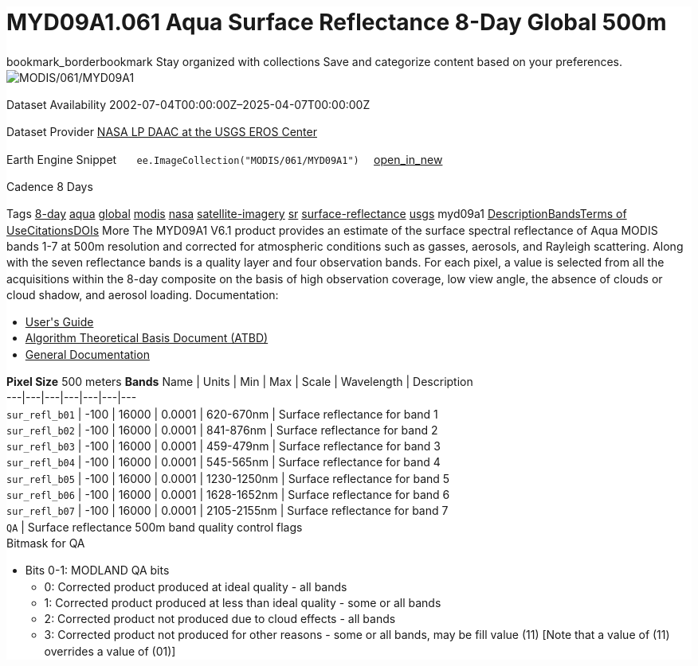  
#  MYD09A1.061 Aqua Surface Reflectance 8-Day Global 500m 
bookmark_borderbookmark Stay organized with collections  Save and categorize content based on your preferences.
![MODIS/061/MYD09A1](https://developers.google.com/earth-engine/datasets/images/MODIS/MODIS_061_MYD09A1_sample.png) 

Dataset Availability
    2002-07-04T00:00:00Z–2025-04-07T00:00:00Z 

Dataset Provider
     [ NASA LP DAAC at the USGS EROS Center ](https://doi.org/10.5067/MODIS/MYD09A1.061) 

Earth Engine Snippet
     `    ee.ImageCollection("MODIS/061/MYD09A1")   ` [ open_in_new ](https://code.earthengine.google.com/?scriptPath=Examples:Datasets/MODIS/MODIS_061_MYD09A1) 

Cadence
    8 Days 

Tags
     [8-day](https://developers.google.com/earth-engine/datasets/tags/8-day) [aqua](https://developers.google.com/earth-engine/datasets/tags/aqua) [global](https://developers.google.com/earth-engine/datasets/tags/global) [modis](https://developers.google.com/earth-engine/datasets/tags/modis) [nasa](https://developers.google.com/earth-engine/datasets/tags/nasa) [satellite-imagery](https://developers.google.com/earth-engine/datasets/tags/satellite-imagery) [sr](https://developers.google.com/earth-engine/datasets/tags/sr) [surface-reflectance](https://developers.google.com/earth-engine/datasets/tags/surface-reflectance) [usgs](https://developers.google.com/earth-engine/datasets/tags/usgs)
myd09a1
[Description](https://developers.google.com/earth-engine/datasets/catalog/MODIS_061_MYD09A1#description)[Bands](https://developers.google.com/earth-engine/datasets/catalog/MODIS_061_MYD09A1#bands)[Terms of Use](https://developers.google.com/earth-engine/datasets/catalog/MODIS_061_MYD09A1#terms-of-use)[Citations](https://developers.google.com/earth-engine/datasets/catalog/MODIS_061_MYD09A1#citations)[DOIs](https://developers.google.com/earth-engine/datasets/catalog/MODIS_061_MYD09A1#dois) More
The MYD09A1 V6.1 product provides an estimate of the surface spectral reflectance of Aqua MODIS bands 1-7 at 500m resolution and corrected for atmospheric conditions such as gasses, aerosols, and Rayleigh scattering. Along with the seven reflectance bands is a quality layer and four observation bands. For each pixel, a value is selected from all the acquisitions within the 8-day composite on the basis of high observation coverage, low view angle, the absence of clouds or cloud shadow, and aerosol loading.
Documentation:
  * [User's Guide](https://lpdaac.usgs.gov/documents/306/MOD09_User_Guide_V6.pdf)
  * [Algorithm Theoretical Basis Document (ATBD)](https://lpdaac.usgs.gov/documents/305/MOD09_ATBD.pdf)
  * [General Documentation](https://ladsweb.modaps.eosdis.nasa.gov/filespec/MODIS/61/MYD09A1)


**Pixel Size** 500 meters 
**Bands**
Name | Units | Min | Max | Scale | Wavelength | Description  
---|---|---|---|---|---|---  
`sur_refl_b01` |  -100  |  16000  | 0.0001 | 620-670nm | Surface reflectance for band 1  
`sur_refl_b02` |  -100  |  16000  | 0.0001 | 841-876nm | Surface reflectance for band 2  
`sur_refl_b03` |  -100  |  16000  | 0.0001 | 459-479nm | Surface reflectance for band 3  
`sur_refl_b04` |  -100  |  16000  | 0.0001 | 545-565nm | Surface reflectance for band 4  
`sur_refl_b05` |  -100  |  16000  | 0.0001 | 1230-1250nm | Surface reflectance for band 5  
`sur_refl_b06` |  -100  |  16000  | 0.0001 | 1628-1652nm | Surface reflectance for band 6  
`sur_refl_b07` |  -100  |  16000  | 0.0001 | 2105-2155nm | Surface reflectance for band 7  
`QA` | Surface reflectance 500m band quality control flags  
Bitmask for QA
  * Bits 0-1: MODLAND QA bits 
    * 0: Corrected product produced at ideal quality - all bands
    * 1: Corrected product produced at less than ideal quality - some or all bands
    * 2: Corrected product not produced due to cloud effects - all bands
    * 3: Corrected product not produced for other reasons - some or all bands, may be fill value (11) [Note that a value of (11) overrides a value of (01)]